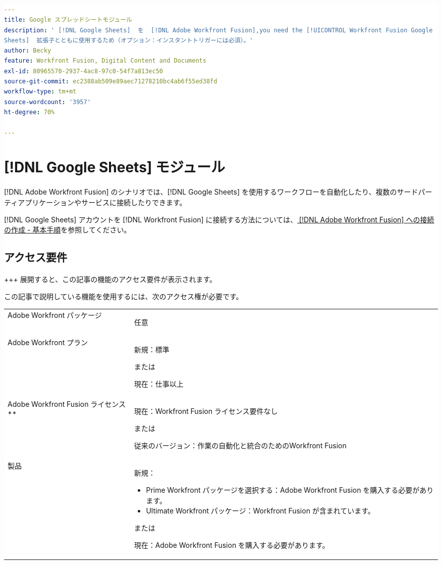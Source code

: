 ```yaml
---
title: Google スプレッドシートモジュール
description: ' [!DNL Google Sheets]  を  [!DNL Adobe Workfront Fusion],you need the [!UICONTROL Workfront Fusion Google Sheets]  拡張子とともに使用するため（オプション：インスタントトリガーには必須）。'
author: Becky
feature: Workfront Fusion, Digital Content and Documents
exl-id: 80965570-2937-4ac8-97c0-54f7a813ec50
source-git-commit: ec2388ab509e89aec71278210bc4ab6f55ed38fd
workflow-type: tm+mt
source-wordcount: '3957'
ht-degree: 70%

---
```


# [!DNL Google Sheets] モジュール

[!DNL Adobe Workfront Fusion] のシナリオでは、[!DNL Google Sheets] を使用するワークフローを自動化したり、複数のサードパーティアプリケーションやサービスに接続したりできます。

[!DNL Google Sheets] アカウントを [!DNL Workfront Fusion] に接続する方法については、[ [!DNL Adobe Workfront Fusion]  への接続の作成 - 基本手順](/help/workfront-fusion/create-scenarios/connect-to-apps/connect-to-fusion-general.md)を参照してください。

## アクセス要件

+++ 展開すると、この記事の機能のアクセス要件が表示されます。

この記事で説明している機能を使用するには、次のアクセス権が必要です。

<table style="table-layout:auto">
 <col> 
 <col> 
 <tbody> 
  <tr> 
   <td role="rowheader">Adobe Workfront パッケージ</td> 
   <td> <p>任意</p> </td> 
  </tr> 
  <tr data-mc-conditions=""> 
   <td role="rowheader">Adobe Workfront プラン</td> 
   <td> <p>新規：標準</p><p>または</p><p>現在：仕事以上</p> </td> 
  </tr> 
  <tr> 
   <td role="rowheader">Adobe Workfront Fusion ライセンス**</td> 
   <td>
   <p>現在：Workfront Fusion ライセンス要件なし</p>
   <p>または</p>
   <p>従来のバージョン：作業の自動化と統合のためのWorkfront Fusion </p>
   </td> 
  </tr> 
  <tr> 
   <td role="rowheader">製品</td> 
   <td>
   <p>新規：</p> <ul><li>Prime Workfront パッケージを選択する：Adobe Workfront Fusion を購入する必要があります。</li><li>Ultimate Workfront パッケージ：Workfront Fusion が含まれています。</li></ul>
   <p>または</p>
   <p>現在：Adobe Workfront Fusion を購入する必要があります。</p>
   </td> 
  </tr>
 </tbody> 
</table>
